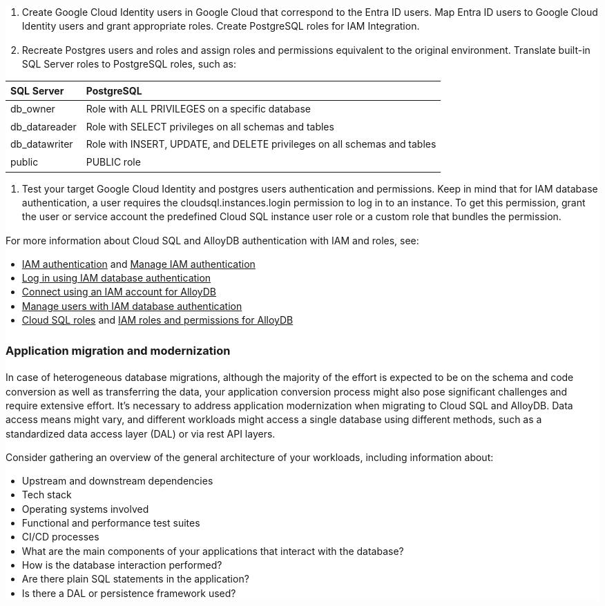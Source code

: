 1.  Create Google Cloud Identity users in Google Cloud that correspond to the
    Entra ID users. Map Entra ID users to Google Cloud Identity users and grant
    appropriate roles. Create PostgreSQL roles for IAM Integration.

1.  Recreate Postgres users and roles and assign roles and permissions
    equivalent to the original environment. Translate built-in SQL Server roles
    to PostgreSQL roles, such as:

| SQL Server    | PostgreSQL                                                                |
| :------------ | :------------------------------------------------------------------------ |
| db_owner      | Role with ALL PRIVILEGES on a specific database                           |
| db_datareader | Role with SELECT privileges on all schemas and tables                     |
| db_datawriter | Role with INSERT, UPDATE, and DELETE privileges on all schemas and tables |
| public        | PUBLIC role                                                               |

1.  Test your target Google Cloud Identity and postgres users authentication and
    permissions. Keep in mind that for IAM database authentication, a user
    requires the cloudsql.instances.login permission to log in to an instance.
    To get this permission, grant the user or service account the predefined
    Cloud SQL instance user role or a custom role that bundles the permission.

For more information about Cloud SQL and AlloyDB authentication with IAM and
roles, see:

- [IAM authentication](https://cloud.google.com/sql/docs/postgres/iam-authentication#authentication_for)
  and
  [Manage IAM authentication](https://cloud.google.com/alloydb/docs/manage-iam-authn)
- [Log in using IAM database authentication](https://cloud.google.com/sql/docs/postgres/iam-logins)
- [Connect using an IAM account for AlloyDB](https://cloud.google.com/alloydb/docs/connect-iam)
- [Manage users with IAM database authentication](https://cloud.google.com/sql/docs/postgres/add-manage-iam-users)
- [Cloud SQL roles](https://cloud.google.com/sql/docs/postgres/iam-roles) and
  [IAM roles and permissions for AlloyDB](https://cloud.google.com/alloydb/docs/reference/iam-roles-permissions)

### Application migration and modernization

In case of heterogeneous database migrations, although the majority of the
effort is expected to be on the schema and code conversion as well as
transferring the data, your application conversion process might also pose
significant challenges and require extensive effort. It’s necessary to address
application modernization when migrating to Cloud SQL and AlloyDB. Data access
means might vary, and different workloads might access a single database using
different methods, such as a standardized data access layer (DAL) or via rest
API layers.

Consider gathering an overview of the general architecture of your workloads,
including information about:

- Upstream and downstream dependencies
- Tech stack
- Operating systems involved
- Functional and performance test suites
- CI/CD processes
- What are the main components of your applications that interact with the
  database?
- How is the database interaction performed?
- Are there plain SQL statements in the application?
- Is there a DAL or persistence framework used?

